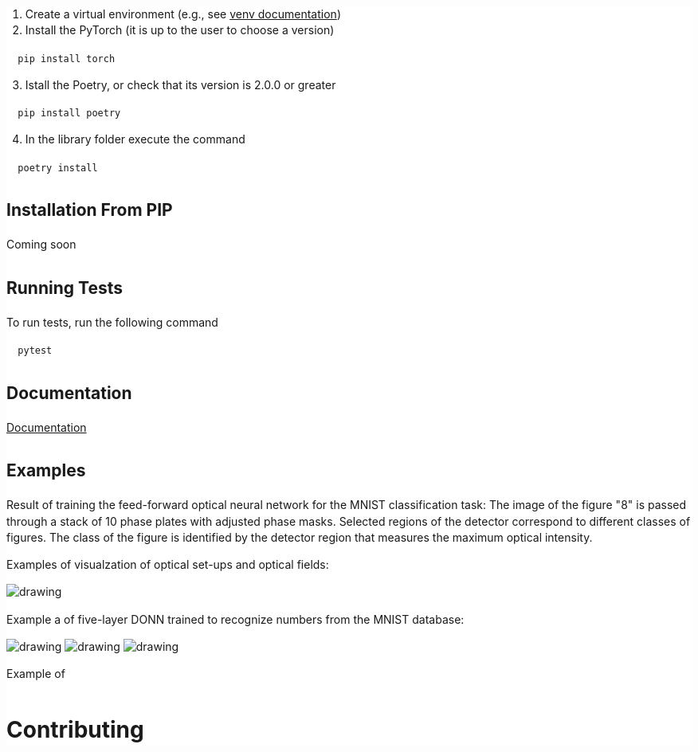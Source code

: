 1. Create a virtual environment (e.g., see [venv documentation](https://docs.python.org/3/library/venv.html))
2. Install the PyTorch (it is up to the user to choose a version)
```bash
  pip install torch
```
3. Istall the Poetry, or check that its version is 2.0.0 or greater
```bash
  pip install poetry
```
4. In the library folder execute the command
```bash
  poetry install
```

## Installation From PIP

Coming soon

## Running Tests

To run tests, run the following command

```bash
  pytest
```

## Documentation

[Documentation](https://compphyslab.github.io/SVETlANNa/)

## Examples

Result of training the feed-forward optical neural network for the MNIST classification task: The image of the figure "8" is passed through a stack of 10 phase plates with adjusted phase masks. Selected regions of the detector correspond to different classes of figures. The class of the figure is identified by the detector region that measures the maximum optical intensity.

Examples of visualzation of optical set-ups and optical fields:

<img src="./pics/visualization.png" alt="drawing" width="400"/>

Example a of five-layer DONN trained to recognize numbers from the MNIST database:

<img src="./pics/MNIST example 1.png" alt="drawing" width="400"/>

<img src="./pics/MNIST example 2.png" alt="drawing" width="400"/>

<img src="./pics/MNIST example 3.png" alt="drawing" width="400"/>

Example of 

# Contributing
